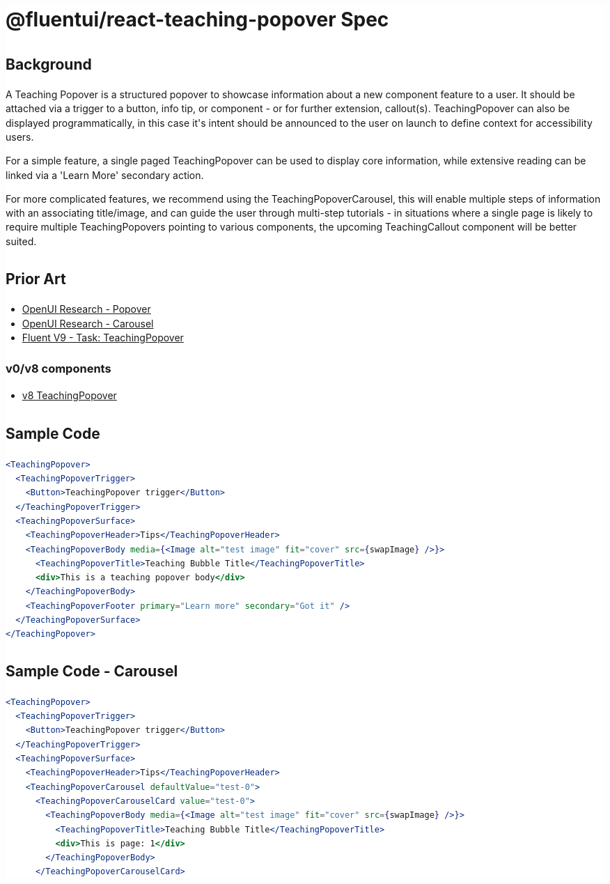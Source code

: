 # @fluentui/react-teaching-popover Spec

## Background

A Teaching Popover is a structured popover to showcase information about a new component feature to a user. It should be attached via a trigger to a button, info tip, or component - or for further extension, callout(s). TeachingPopover can also be displayed programmatically, in this case it's intent should be announced to the user on launch to define context for accessibility users.

For a simple feature, a single paged TeachingPopover can be used to display core information, while extensive reading can be linked via a 'Learn More' secondary action.

For more complicated features, we recommend using the TeachingPopoverCarousel, this will enable multiple steps of information with an associating title/image, and can guide the user through multi-step tutorials - in situations where a single page is likely to require multiple TeachingPopovers pointing to various components, the upcoming TeachingCallout component will be better suited.

## Prior Art

- [OpenUI Research - Popover](https://open-ui.org/components/popup.research/)
- [OpenUI Research - Carousel](https://open-ui.org/components/carousel.research/)
- [Fluent V9 - Task: TeachingPopover](https://github.com/orgs/microsoft/projects/786/views/1?pane=issue&itemId=24403213)

### v0/v8 components

- [v8 TeachingPopover](https://developer.microsoft.com/en-us/fluentui#/controls/web/TeachingPopover)

## Sample Code

```jsx
<TeachingPopover>
  <TeachingPopoverTrigger>
    <Button>TeachingPopover trigger</Button>
  </TeachingPopoverTrigger>
  <TeachingPopoverSurface>
    <TeachingPopoverHeader>Tips</TeachingPopoverHeader>
    <TeachingPopoverBody media={<Image alt="test image" fit="cover" src={swapImage} />}>
      <TeachingPopoverTitle>Teaching Bubble Title</TeachingPopoverTitle>
      <div>This is a teaching popover body</div>
    </TeachingPopoverBody>
    <TeachingPopoverFooter primary="Learn more" secondary="Got it" />
  </TeachingPopoverSurface>
</TeachingPopover>
```

## Sample Code - Carousel

```jsx
<TeachingPopover>
  <TeachingPopoverTrigger>
    <Button>TeachingPopover trigger</Button>
  </TeachingPopoverTrigger>
  <TeachingPopoverSurface>
    <TeachingPopoverHeader>Tips</TeachingPopoverHeader>
    <TeachingPopoverCarousel defaultValue="test-0">
      <TeachingPopoverCarouselCard value="test-0">
        <TeachingPopoverBody media={<Image alt="test image" fit="cover" src={swapImage} />}>
          <TeachingPopoverTitle>Teaching Bubble Title</TeachingPopoverTitle>
          <div>This is page: 1</div>
        </TeachingPopoverBody>
      </TeachingPopoverCarouselCard>
```